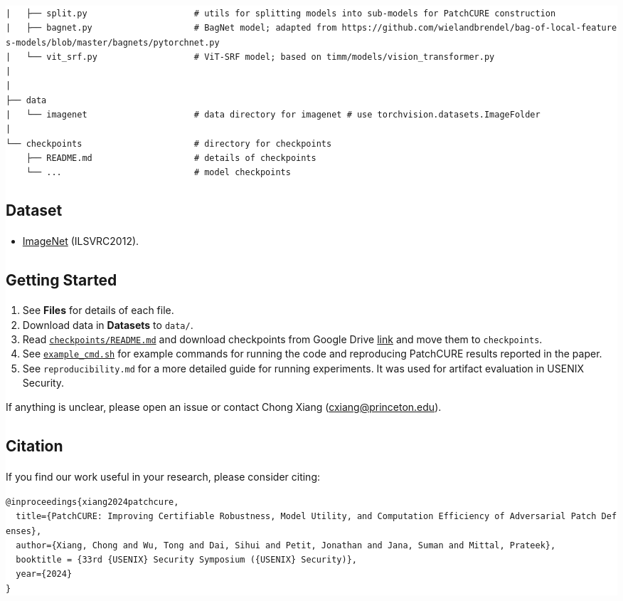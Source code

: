 ```shell
|   ├── split.py                     # utils for splitting models into sub-models for PatchCURE construction
|   ├── bagnet.py                    # BagNet model; adapted from https://github.com/wielandbrendel/bag-of-local-features-models/blob/master/bagnets/pytorchnet.py
|   └── vit_srf.py                   # ViT-SRF model; based on timm/models/vision_transformer.py 
|
| 
├── data   
|   └── imagenet                     # data directory for imagenet # use torchvision.datasets.ImageFolder
|
└── checkpoints                      # directory for checkpoints
    ├── README.md                    # details of checkpoints
    └── ...                          # model checkpoints
```

## Dataset

- [ImageNet](https://image-net.org/download.php) (ILSVRC2012). 

## Getting Started

1. See **Files** for details of each file. 
2. Download data in **Datasets** to `data/`.
3. Read [`checkpoints/README.md`](checkpoints/README.md) and download checkpoints from Google Drive [link](https://drive.google.com/drive/folders/146Qy-FKgSKrzuaaSluafhm3jYDQzYERj?usp=sharing) and move them to `checkpoints`.
4. See [`example_cmd.sh`](example_cmds.sh) for example commands for running the code and reproducing PatchCURE results reported in the paper.
5. See `reproducibility.md` for a more detailed guide for running experiments. It was used for artifact evaluation in USENIX Security.

If anything is unclear, please open an issue or contact Chong Xiang (cxiang@princeton.edu).

## Citation

If you find our work useful in your research, please consider citing:

```tex
@inproceedings{xiang2024patchcure,
  title={PatchCURE: Improving Certifiable Robustness, Model Utility, and Computation Efficiency of Adversarial Patch Defenses},
  author={Xiang, Chong and Wu, Tong and Dai, Sihui and Petit, Jonathan and Jana, Suman and Mittal, Prateek},
  booktitle = {33rd {USENIX} Security Symposium ({USENIX} Security)},
  year={2024}
}
```
